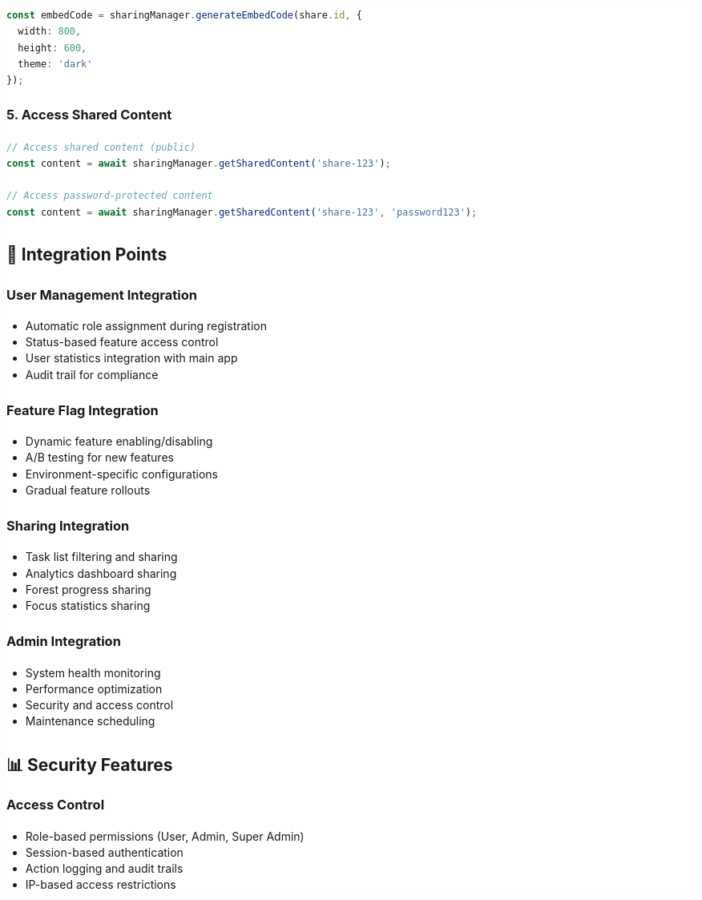 ```typescript
const embedCode = sharingManager.generateEmbedCode(share.id, {
  width: 800,
  height: 600,
  theme: 'dark'
});
```

### **5. Access Shared Content**
```typescript
// Access shared content (public)
const content = await sharingManager.getSharedContent('share-123');

// Access password-protected content
const content = await sharingManager.getSharedContent('share-123', 'password123');
```

## 🎯 **Integration Points**

### **User Management Integration**
- Automatic role assignment during registration
- Status-based feature access control
- User statistics integration with main app
- Audit trail for compliance

### **Feature Flag Integration**
- Dynamic feature enabling/disabling
- A/B testing for new features
- Environment-specific configurations
- Gradual feature rollouts

### **Sharing Integration**
- Task list filtering and sharing
- Analytics dashboard sharing
- Forest progress sharing
- Focus statistics sharing

### **Admin Integration**
- System health monitoring
- Performance optimization
- Security and access control
- Maintenance scheduling

## 📊 **Security Features**

### **Access Control**
- Role-based permissions (User, Admin, Super Admin)
- Session-based authentication
- Action logging and audit trails
- IP-based access restrictions

